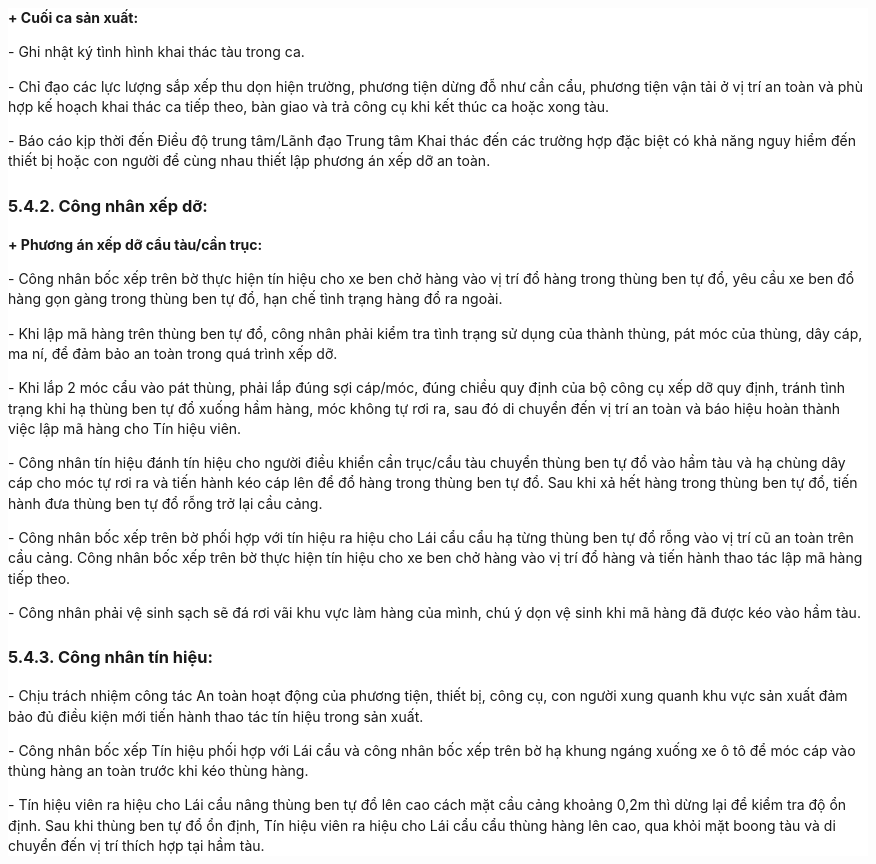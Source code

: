 **+ Cuối ca sản xuất:**

\- Ghi nhật ký tình hình khai thác tàu trong ca.

\- Chỉ đạo các lực lượng sắp xếp thu dọn hiện trường, phương tiện dừng
đỗ như cần cẩu, phương tiện vận tải ở vị trí an toàn và phù hợp kế hoạch
khai thác ca tiếp theo, bàn giao và trả công cụ khi kết thúc ca hoặc
xong tàu.

\- Báo cáo kịp thời đến Điều độ trung tâm/Lãnh đạo Trung tâm Khai thác
đến các trường hợp đặc biệt có khả năng nguy hiểm đến thiết bị hoặc con
người để cùng nhau thiết lập phương án xếp dỡ an toàn.

### **5.4.2. Công nhân xếp dỡ:**

**+ Phương án xếp dỡ cẩu tàu/cần trục:**

\- Công nhân bốc xếp trên bờ thực hiện tín hiệu cho xe ben chở hàng vào
vị trí đổ hàng trong thùng ben tự đổ, yêu cầu xe ben đổ hàng gọn gàng
trong thùng ben tự đổ, hạn chế tình trạng hàng đổ ra ngoài.

\- Khi lập mã hàng trên thùng ben tự đổ, công nhân phải kiểm tra tình
trạng sử dụng của thành thùng, pát móc của thùng, dây cáp, ma ní, để đảm
bảo an toàn trong quá trình xếp dỡ.

\- Khi lắp 2 móc cẩu vào pát thùng, phải lắp đúng sợi cáp/móc, đúng
chiều quy định của bộ công cụ xếp dỡ quy định, tránh tình trạng khi hạ
thùng ben tự đổ xuống hầm hàng, móc không tự rơi ra, sau đó di chuyển
đến vị trí an toàn và báo hiệu hoàn thành việc lập mã hàng cho Tín hiệu
viên.

\- Công nhân tín hiệu đánh tín hiệu cho người điều khiển cần trục/cẩu
tàu chuyển thùng ben tự đổ vào hầm tàu và hạ chùng dây cáp cho móc tự
rơi ra và tiến hành kéo cáp lên để đổ hàng trong thùng ben tự đổ. Sau
khi xả hết hàng trong thùng ben tự đổ, tiến hành đưa thùng ben tự đổ
rỗng trở lại cầu cảng.

\- Công nhân bốc xếp trên bờ phối hợp với tín hiệu ra hiệu cho Lái cẩu
cẩu hạ từng thùng ben tự đổ rỗng vào vị trí cũ an toàn trên cầu cảng.
Công nhân bốc xếp trên bờ thực hiện tín hiệu cho xe ben chở hàng vào vị
trí đổ hàng và tiến hành thao tác lập mã hàng tiếp theo.

\- Công nhân phải vệ sinh sạch sẽ đá rơi vãi khu vực làm hàng của mình,
chú ý dọn vệ sinh khi mã hàng đã được kéo vào hầm tàu.

### **5.4.3. Công nhân tín hiệu:**

\- Chịu trách nhiệm công tác An toàn hoạt động của phương tiện, thiết
bị, công cụ, con người xung quanh khu vực sản xuất đảm bảo đủ điều kiện
mới tiến hành thao tác tín hiệu trong sản xuất.

\- Công nhân bốc xếp Tín hiệu phối hợp với Lái cẩu và công nhân bốc xếp
trên bờ hạ khung ngáng xuống xe ô tô để móc cáp vào thùng hàng an toàn
trước khi kéo thùng hàng.

\- Tín hiệu viên ra hiệu cho Lái cẩu nâng thùng ben tự đổ lên cao cách
mặt cầu cảng khoảng 0,2m thì dừng lại để kiểm tra độ ổn định. Sau khi
thùng ben tự đổ ổn định, Tín hiệu viên ra hiệu cho Lái cẩu cẩu thùng
hàng lên cao, qua khỏi mặt boong tàu và di chuyển đến vị trí thích hợp
tại hầm tàu.
